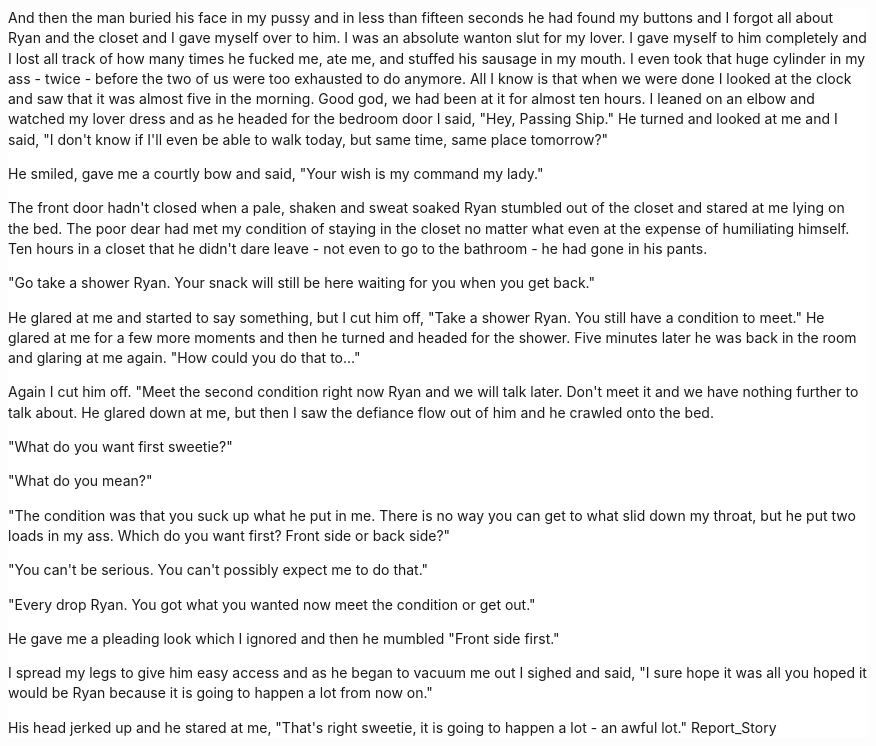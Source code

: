  And then the man buried his face in my pussy and in less than fifteen seconds he had found my buttons and I forgot all about Ryan and the closet and I gave myself over to him. I was an absolute wanton slut for my lover. I gave myself to him completely and I lost all track of how many times he fucked me, ate me, and stuffed his sausage in my mouth. I even took that huge cylinder in my ass - twice - before the two of us were too exhausted to do anymore. All I know is that when we were done I looked at the clock and saw that it was almost five in the morning. Good god, we had been at it for almost ten hours. I leaned on an elbow and watched my lover dress and as he headed for the bedroom door I said, "Hey, Passing Ship." He turned and looked at me and I said, "I don't know if I'll even be able to walk today, but same time, same place tomorrow?" 

 He smiled, gave me a courtly bow and said, "Your wish is my command my lady." 

 The front door hadn't closed when a pale, shaken and sweat soaked Ryan stumbled out of the closet and stared at me lying on the bed. The poor dear had met my condition of staying in the closet no matter what even at the expense of humiliating himself. Ten hours in a closet that he didn't dare leave - not even to go to the bathroom - he had gone in his pants. 

 "Go take a shower Ryan. Your snack will still be here waiting for you when you get back." 

 He glared at me and started to say something, but I cut him off, "Take a shower Ryan. You still have a condition to meet." He glared at me for a few more moments and then he turned and headed for the shower. Five minutes later he was back in the room and glaring at me again. "How could you do that to..." 

 Again I cut him off. "Meet the second condition right now Ryan and we will talk later. Don't meet it and we have nothing further to talk about. He glared down at me, but then I saw the defiance flow out of him and he crawled onto the bed. 

 

 "What do you want first sweetie?" 

 "What do you mean?" 

 "The condition was that you suck up what he put in me. There is no way you can get to what slid down my throat, but he put two loads in my ass. Which do you want first? Front side or back side?" 

 "You can't be serious. You can't possibly expect me to do that." 

 "Every drop Ryan. You got what you wanted now meet the condition or get out." 

 He gave me a pleading look which I ignored and then he mumbled "Front side first." 

 I spread my legs to give him easy access and as he began to vacuum me out I sighed and said, "I sure hope it was all you hoped it would be Ryan because it is going to happen a lot from now on." 

 His head jerked up and he stared at me, "That's right sweetie, it is going to happen a lot - an awful lot." Report_Story 
